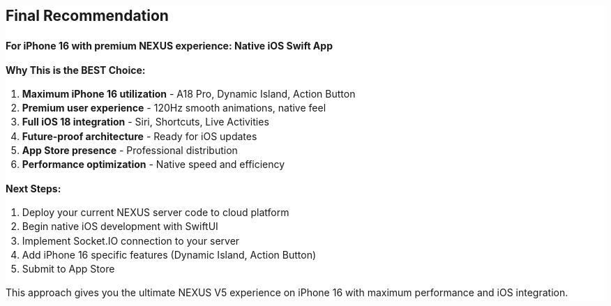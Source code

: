 ## Final Recommendation

**For iPhone 16 with premium NEXUS experience: Native iOS Swift App**

**Why This is the BEST Choice:**
1. **Maximum iPhone 16 utilization** - A18 Pro, Dynamic Island, Action Button
2. **Premium user experience** - 120Hz smooth animations, native feel
3. **Full iOS 18 integration** - Siri, Shortcuts, Live Activities
4. **Future-proof architecture** - Ready for iOS updates
5. **App Store presence** - Professional distribution
6. **Performance optimization** - Native speed and efficiency

**Next Steps:**
1. Deploy your current NEXUS server code to cloud platform
2. Begin native iOS development with SwiftUI
3. Implement Socket.IO connection to your server
4. Add iPhone 16 specific features (Dynamic Island, Action Button)
5. Submit to App Store

This approach gives you the ultimate NEXUS V5 experience on iPhone 16 with maximum performance and iOS integration.